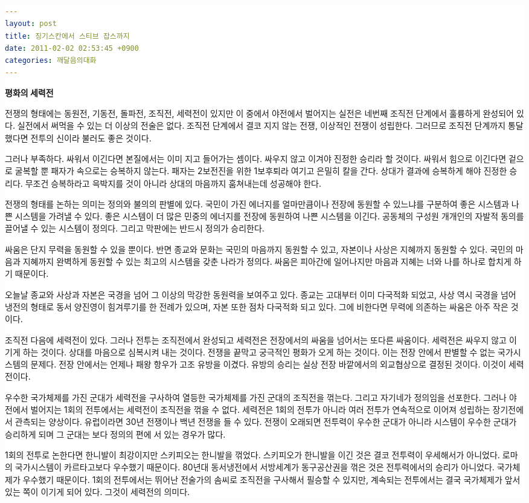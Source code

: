 ```yaml
---
layout: post
title: 징기스칸에서 스티브 잡스까지
date: 2011-02-02 02:53:45 +0900
categories: 깨달음의대화
---
```

**평화의 세력전** 
  


전쟁의 형태에는 동원전, 기동전, 돌파전, 조직전, 세력전이 있지만 이 중에서 야전에서 벌어지는 실전은 네번째 조직전 단계에서 훌륭하게 완성되어 있다. 실전에서 써먹을 수 있는 더 이상의 전술은 없다. 조직전 단계에서 결코 지지 않는 전쟁, 이상적인 전쟁이 성립한다. 그러므로 조직전 단계까지 통달했다면 전투의 신이라 불러도 좋은 것이다. 


  


그러나 부족하다. 싸워서 이긴다면 본질에서는 이미 지고 들어가는 셈이다. 싸우지 않고 이겨야 진정한 승리라 할 것이다. 싸워서 힘으로 이긴다면 겉으로 굴복할 뿐 패자가 속으로는 승복하지 않는다. 패자는 2보전진을 위한 1보후퇴라 여기고 은밀히 칼을 간다. 상대가 결과에 승복하게 해야 진정한 승리다. 무조건 승복하라고 윽박지를 것이 아니라 상대의 마음까지 훔쳐내는데 성공해야 한다. 


  


전쟁의 형태를 논하는 의미는 정의와 불의의 판별에 있다. 국민이 가진 에너지를 얼마만큼이나 전장에 동원할 수 있느냐를 구분하여 좋은 시스템과 나쁜 시스템을 가려낼 수 있다. 좋은 시스템이 더 많은 민중의 에너지를 전장에 동원하여 나쁜 시스템을 이긴다. 공동체의 구성원 개개인의 자발적 동의를 끌어낼 수 있는 시스템이 정의다. 그리고 막판에는 반드시 정의가 승리한다. 


  


싸움은 단지 무력을 동원할 수 있을 뿐이다. 반면 종교와 문화는 국민의 마음까지 동원할 수 있고, 자본이나 사상은 지혜까지 동원할 수 있다. 국민의 마음과 지혜까지 완벽하게 동원할 수 있는 최고의 시스템을 갖춘 나라가 정의다. 싸움은 피아간에 일어나지만 마음과 지혜는 너와 나를 하나로 합치게 하기 때문이다. 


  


오늘날 종교와 사상과 자본은 국경을 넘어 그 이상의 막강한 동원력을 보여주고 있다. 종교는 고대부터 이미 다국적화 되었고, 사상 역시 국경을 넘어 냉전의 형태로 동서 양진영이 힘겨루기를 한 전례가 있으며, 자본 또한 점차 다국적화 되고 있다. 그에 비한다면 무력에 의존하는 싸움은 아주 작은 것이다. 


  


조직전 다음에 세력전이 있다. 그러나 전투는 조직전에서 완성되고 세력전은 전장에서의 싸움을 넘어서는 또다른 싸움이다. 세력전은 싸우지 않고 이기게 하는 것이다. 상대를 마음으로 심복시켜 내는 것이다. 전쟁을 끝막고 궁극적인 평화가 오게 하는 것이다. 이는 전장 안에서 판별할 수 없는 국가시스템의 문제다. 전장 안에서는 언제나 패왕 항우가 고조 유방을 이겼다. 유방의 승리는 실상 전장 바깥에서의 외교협상으로 결정된 것이다. 이것이 세력전이다. 


  


우수한 국가체제를 가진 군대가 세력전을 구사하여 열등한 국가체제를 가진 군대의 조직전을 꺾는다. 그리고 자기네가 정의임을 선포한다. 그러나 야전에서 벌어지는 1회의 전투에서는 세력전이 조직전을 꺾을 수 없다. 세력전은 1회의 전투가 아니라 여러 전투가 연속적으로 이어져 성립하는 장기전에서 관측되는 양상이다. 유럽이라면 30년 전쟁이나 백년 전쟁을 들 수 있다. 전쟁이 오래되면 전투력이 우수한 군대가 아니라 시스템이 우수한 군대가 승리하게 되며 그 군대는 보다 정의의 편에 서 있는 경우가 많다. 


  


1회의 전투로 논한다면 한니발이 최강이지만 스키피오는 한니발을 꺾었다. 스키피오가 한니발을 이긴 것은 결코 전투력이 우세해서가 아니었다. 로마의 국가시스템이 카르타고보다 우수했기 때문이다. 80년대 동서냉전에서 서방세계가 동구공산권을 꺾은 것은 전투력에서의 승리가 아니었다. 국가체제가 우수했기 때문이다. 1회의 전투에서는 뛰어난 전술가의 솜씨로 조직전을 구사해서 필승할 수 있지만, 계속되는 전투에서는 결국 국가체제가 앞서있는 쪽이 이기게 되어 있다. 그것이 세력전의 의미다.
